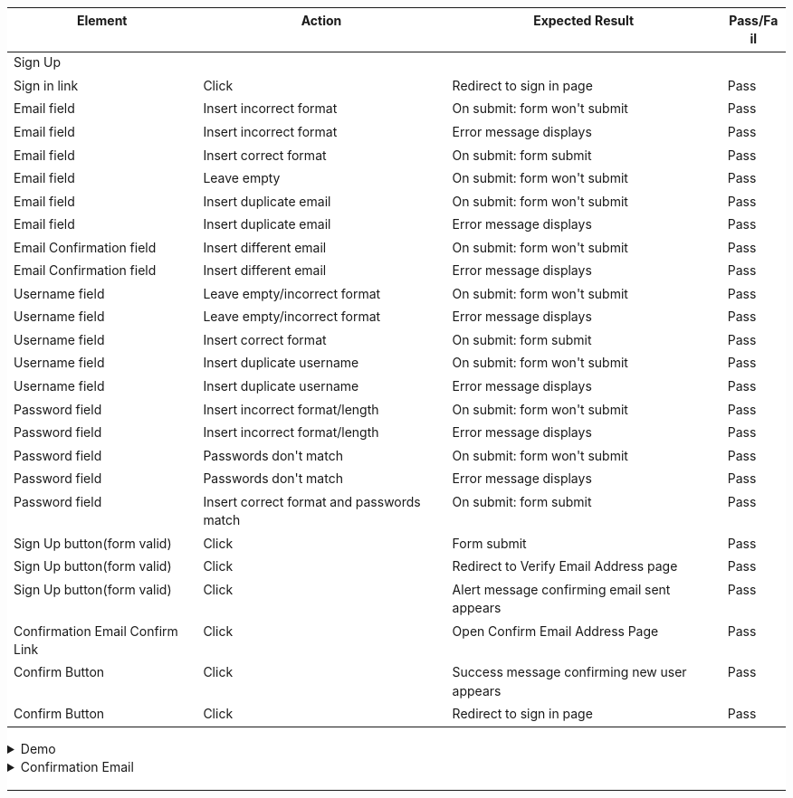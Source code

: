 
| Element                         | Action                                    | Expected Result                             | Pass/Fail |
| ------------------------------- | ----------------------------------------- | ------------------------------------------- | --------- |
| Sign Up                         |                                           |                                             |           |
| Sign in link                    | Click                                     | Redirect to sign in page                    | Pass      |
| Email field                     | Insert incorrect format                   | On submit: form won't submit                | Pass      |
| Email field                     | Insert incorrect format                   | Error message displays                      | Pass      |
| Email field                     | Insert correct format                     | On submit: form submit                      | Pass      |
| Email field                     | Leave empty                               | On submit: form won't submit                | Pass      |
| Email field                     | Insert duplicate email                    | On submit: form won't submit                | Pass      |
| Email field                     | Insert duplicate email                    | Error message displays                      | Pass      |
| Email Confirmation field        | Insert different email                    | On submit: form won't submit                | Pass      |
| Email Confirmation field        | Insert different email                    | Error message displays                      | Pass      |
| Username field                  | Leave empty/incorrect format              | On submit: form won't submit                | Pass      |
| Username field                  | Leave empty/incorrect format              | Error message displays                      | Pass      |
| Username field                  | Insert correct format                     | On submit: form submit                      | Pass      |
| Username field                  | Insert duplicate username                 | On submit: form won't submit                | Pass      |
| Username field                  | Insert duplicate username                 | Error message displays                      | Pass      |
| Password field                  | Insert incorrect format/length            | On submit: form won't submit                | Pass      |
| Password field                  | Insert incorrect format/length            | Error message displays                      | Pass      |
| Password field                  | Passwords don't match                     | On submit: form won't submit                | Pass      |
| Password field                  | Passwords don't match                     | Error message displays                      | Pass      |
| Password field                  | Insert correct format and passwords match | On submit: form submit                      | Pass      |
| Sign Up button(form valid)      | Click                                     | Form submit                                 | Pass      |
| Sign Up button(form valid)      | Click                                     | Redirect to Verify Email Address page       | Pass      |
| Sign Up button(form valid)      | Click                                     | Alert message confirming email sent appears | Pass      |
| Confirmation Email Confirm Link | Click                                     | Open Confirm Email Address Page             | Pass      |
| Confirm Button                  | Click                                     | Success message confirming new user appears | Pass      |
| Confirm Button                  | Click                                     | Redirect to sign in page                    | Pass      |

<details><summary>Demo</summary></details>

<details><summary>Confirmation Email</summary></details>


---
